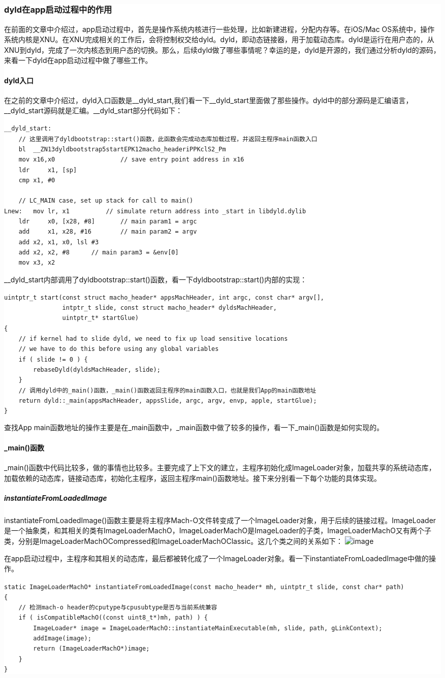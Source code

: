 ### dyld在app启动过程中的作用
在前面的文章中介绍过，app启动过程中，首先是操作系统内核进行一些处理，比如新建进程，分配内存等。在iOS/Mac OS系统中，操作系统内核是XNU。在XNU完成相关的工作后，会将控制权交给dyld。dyld，即动态链接器，用于加载动态库。dyld是运行在用户态的，从XNU到dyld，完成了一次内核态到用户态的切换。那么，后续dyld做了哪些事情呢？幸运的是，dyld是开源的，我们通过分析dyld的源码，来看一下dyld在app启动过程中做了哪些工作。
#### dyld入口
在之前的文章中介绍过，dyld入口函数是__dyld_start,我们看一下__dyld_start里面做了那些操作。dyld中的部分源码是汇编语言，__dyld_start源码就是汇编。__dyld_start部分代码如下：
```
__dyld_start:
	// 这里调用了dyldbootstrap::start()函数，此函数会完成动态库加载过程，并返回主程序main函数入口
	bl	__ZN13dyldbootstrap5startEPK12macho_headeriPPKclS2_Pm
	mov	x16,x0                  // save entry point address in x16
	ldr     x1, [sp]
	cmp	x1, #0

	// LC_MAIN case, set up stack for call to main()
Lnew:	mov	lr, x1		    // simulate return address into _start in libdyld.dylib
	ldr     x0, [x28, #8] 	    // main param1 = argc
	add     x1, x28, #16	    // main param2 = argv
	add	x2, x1, x0, lsl #3  
	add	x2, x2, #8	    // main param3 = &env[0]
	mov	x3, x2
```
__dyld_start内部调用了dyldbootstrap::start()函数，看一下dyldbootstrap::start()内部的实现：
```
uintptr_t start(const struct macho_header* appsMachHeader, int argc, const char* argv[], 
				intptr_t slide, const struct macho_header* dyldsMachHeader,
				uintptr_t* startGlue)
{
	// if kernel had to slide dyld, we need to fix up load sensitive locations
	// we have to do this before using any global variables
	if ( slide != 0 ) {
		rebaseDyld(dyldsMachHeader, slide);
	}
	// 调用dyld中的_main()函数，_main()函数返回主程序的main函数入口，也就是我们App的main函数地址
	return dyld::_main(appsMachHeader, appsSlide, argc, argv, envp, apple, startGlue);
}

```
查找App main函数地址的操作主要是在_main函数中，_main函数中做了较多的操作，看一下_main()函数是如何实现的。
#### _main()函数
_main()函数中代码比较多，做的事情也比较多。主要完成了上下文的建立，主程序初始化成ImageLoader对象，加载共享的系统动态库，加载依赖的动态库，链接动态库，初始化主程序，返回主程序main()函数地址。接下来分别看一下每个功能的具体实现。
##### instantiateFromLoadedImage
instantiateFromLoadedImage()函数主要是将主程序Mach-O文件转变成了一个ImageLoader对象，用于后续的链接过程。ImageLoader是一个抽象类，和其相关的类有ImageLoaderMachO，ImageLoaderMachO是ImageLoader的子类，ImageLoaderMachO又有两个子类，分别是ImageLoaderMachOCompressed和ImageLoaderMachOClassic。这几个类之间的关系如下：
![image](https://note.youdao.com/yws/public/resource/bba39d75a3d87a96f65a409a0b99df90/xmlnote/WEBRESOURCE27644e328208a3d7fc7bc45db1cfc4a0/10658)

在app启动过程中，主程序和其相关的动态库，最后都被转化成了一个ImageLoader对象。看一下instantiateFromLoadedImage中做的操作。
```
static ImageLoaderMachO* instantiateFromLoadedImage(const macho_header* mh, uintptr_t slide, const char* path)
{
	// 检测mach-o header的cputype与cpusubtype是否与当前系统兼容
	if ( isCompatibleMachO((const uint8_t*)mh, path) ) {
		ImageLoader* image = ImageLoaderMachO::instantiateMainExecutable(mh, slide, path, gLinkContext);
		addImage(image);
		return (ImageLoaderMachO*)image;
	}
}
```